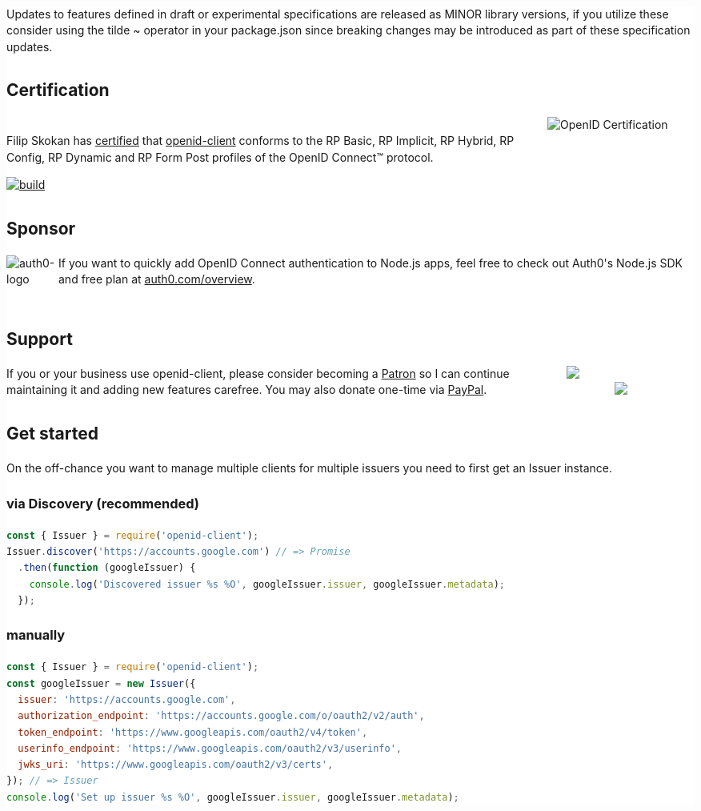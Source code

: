 Updates to features defined in draft or experimental specifications are released as MINOR library
versions, if you utilize these consider using the tilde ~ operator in your package.json since
breaking changes may be introduced as part of these specification updates.

## Certification
[<img width="184" height="96" align="right" src="https://cdn.jsdelivr.net/gh/panva/node-openid-client@38cf016b0837e6d4116de3780b28d222d5780bc9/OpenID_Certified.png" alt="OpenID Certification">][openid-certified-link]  
Filip Skokan has [certified][openid-certified-link] that [openid-client][npm-url]
conforms to the RP Basic, RP Implicit, RP Hybrid, RP Config, RP Dynamic and RP Form Post profiles
of the OpenID Connect™ protocol.

[![build][conformance-image]][conformance-url]


<h2>Sponsor</h2>

[<img width="65" height="65" align="left" src="https://avatars.githubusercontent.com/u/2824157?s=75&v=4" alt="auth0-logo">][sponsor-auth0] If you want to quickly add OpenID Connect authentication to Node.js apps, feel free to check out Auth0's Node.js SDK and free plan at [auth0.com/overview][sponsor-auth0].<br><br>

<h2>Support</h2>

[<img src="https://c5.patreon.com/external/logo/become_a_patron_button@2x.png" width="160" align="right">][support-patreon]
If you or your business use openid-client, please consider becoming a [Patron][support-patreon] so I can continue maintaining it and adding new features carefree. You may also donate one-time via [PayPal][support-paypal].
[<img src="https://cdn.jsdelivr.net/gh/gregoiresgt/payment-icons@183140a5ff8f39b5a19d59ebeb2c77f03c3a24d3/Assets/Payment/PayPal/Paypal@2x.png" width="100" align="right">][support-paypal]


## Get started
On the off-chance you want to manage multiple clients for multiple issuers you need to first get
an Issuer instance.

### via Discovery (recommended)
```js
const { Issuer } = require('openid-client');
Issuer.discover('https://accounts.google.com') // => Promise
  .then(function (googleIssuer) {
    console.log('Discovered issuer %s %O', googleIssuer.issuer, googleIssuer.metadata);
  });
```

### manually
```js
const { Issuer } = require('openid-client');
const googleIssuer = new Issuer({
  issuer: 'https://accounts.google.com',
  authorization_endpoint: 'https://accounts.google.com/o/oauth2/v2/auth',
  token_endpoint: 'https://www.googleapis.com/oauth2/v4/token',
  userinfo_endpoint: 'https://www.googleapis.com/oauth2/v3/userinfo',
  jwks_uri: 'https://www.googleapis.com/oauth2/v3/certs',
}); // => Issuer
console.log('Set up issuer %s %O', googleIssuer.issuer, googleIssuer.metadata);
```


[travis-image]: https://api.travis-ci.com/panva/node-openid-client.svg?branch=master
[travis-url]: https://travis-ci.com/panva/node-openid-client
[conformance-image]: https://api.travis-ci.com/panva/openid-client-conformance-tests.svg?branch=master
[conformance-url]: https://github.com/panva/openid-client-conformance-tests
[codecov-image]: https://codecov.io/gh/panva/node-openid-client/branch/master/graph/badge.svg
[codecov-url]: https://codecov.io/gh/panva/node-openid-client
[openid-connect]: https://openid.net/connect/
[heroku-example]: https://tranquil-reef-95185.herokuapp.com/client
[oidc-provider]: https://github.com/panva/node-oidc-provider
[feature-core]: https://openid.net/specs/openid-connect-core-1_0.html
[client-authentication]: https://openid.net/specs/openid-connect-core-1_0.html#ClientAuthentication
[feature-discovery]: https://openid.net/specs/openid-connect-discovery-1_0.html
[feature-oauth-discovery]: https://tools.ietf.org/html/rfc8414
[feature-registration]: https://openid.net/specs/openid-connect-registration-1_0.html
[feature-revocation]: https://tools.ietf.org/html/rfc7009
[feature-introspection]: https://tools.ietf.org/html/rfc7662
[got-library]: https://github.com/sindresorhus/got
[request-library]: https://github.com/request/request
[signed-userinfo]: https://openid.net/specs/openid-connect-core-1_0.html#UserInfoResponse
[openid-certified-link]: https://openid.net/certification/
[passport-url]: http://passportjs.org
[npm-url]: https://www.npmjs.com/package/openid-client
[sponsor-auth0]: https://auth0.com/overview?utm_source=GHsponsor&utm_medium=GHsponsor&utm_campaign=openid-client&utm_content=auth
[support-patreon]: https://www.patreon.com/panva
[support-paypal]: https://www.paypal.me/panva